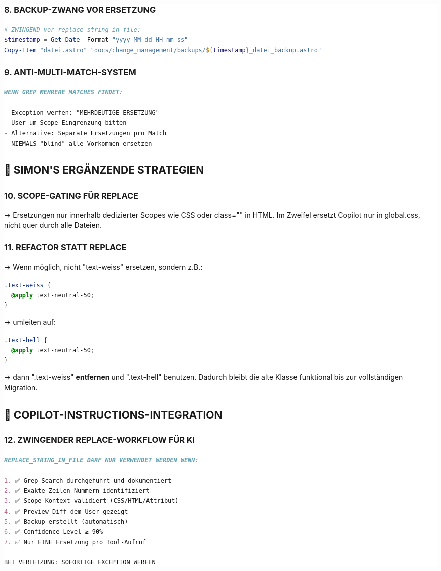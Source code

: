 ### **8. BACKUP-ZWANG VOR ERSETZUNG**

```powershell
# ZWINGEND vor replace_string_in_file:
$timestamp = Get-Date -Format "yyyy-MM-dd_HH-mm-ss"
Copy-Item "datei.astro" "docs/change_management/backups/${timestamp}_datei_backup.astro"
```

### **9. ANTI-MULTI-MATCH-SYSTEM**

```markdown
WENN GREP MEHRERE MATCHES FINDET:

- Exception werfen: "MEHRDEUTIGE_ERSETZUNG"
- User um Scope-Eingrenzung bitten
- Alternative: Separate Ersetzungen pro Match
- NIEMALS "blind" alle Vorkommen ersetzen
```

## 🔧 SIMON'S ERGÄNZENDE STRATEGIEN

### **10. SCOPE-GATING FÜR REPLACE**

→ Ersetzungen nur innerhalb dedizierter Scopes wie CSS oder class="" in HTML. Im Zweifel ersetzt Copilot nur in global.css, nicht quer durch alle Dateien.

### **11. REFACTOR STATT REPLACE**

→ Wenn möglich, nicht "text-weiss" ersetzen, sondern z.B.:

```css
.text-weiss {
  @apply text-neutral-50;
}
```

→ umleiten auf:

```css
.text-hell {
  @apply text-neutral-50;
}
```

→ dann ".text-weiss" **entfernen** und ".text-hell" benutzen.
Dadurch bleibt die alte Klasse funktional bis zur vollständigen Migration.

## 🎯 COPILOT-INSTRUCTIONS-INTEGRATION

### **12. ZWINGENDER REPLACE-WORKFLOW FÜR KI**

```markdown
REPLACE_STRING_IN_FILE DARF NUR VERWENDET WERDEN WENN:

1. ✅ Grep-Search durchgeführt und dokumentiert
2. ✅ Exakte Zeilen-Nummern identifiziert
3. ✅ Scope-Kontext validiert (CSS/HTML/Attribut)
4. ✅ Preview-Diff dem User gezeigt
5. ✅ Backup erstellt (automatisch)
6. ✅ Confidence-Level ≥ 90%
7. ✅ Nur EINE Ersetzung pro Tool-Aufruf

BEI VERLETZUNG: SOFORTIGE EXCEPTION WERFEN
```
